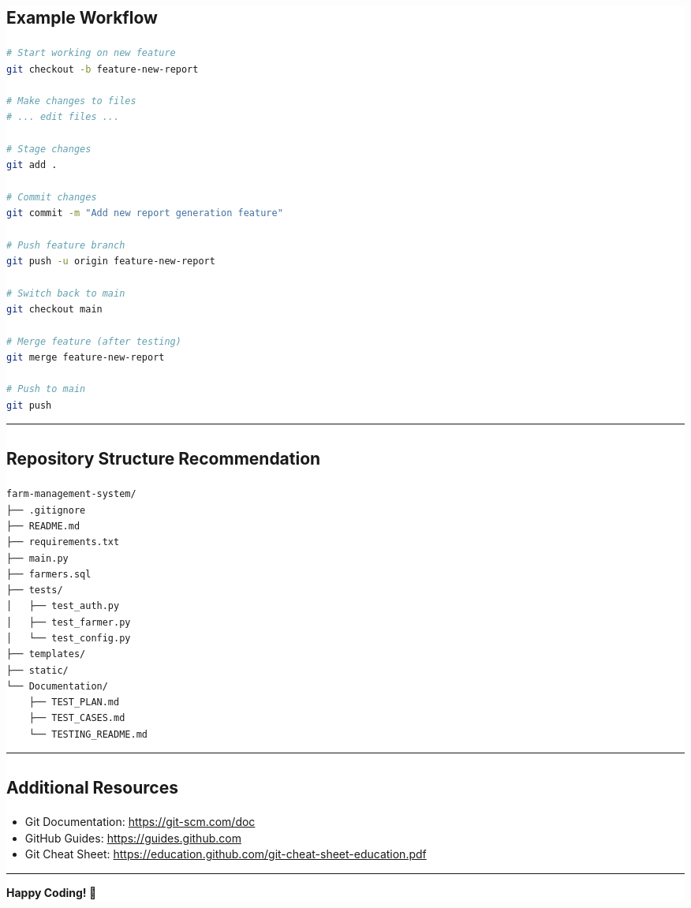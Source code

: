 
## Example Workflow

```bash
# Start working on new feature
git checkout -b feature-new-report

# Make changes to files
# ... edit files ...

# Stage changes
git add .

# Commit changes
git commit -m "Add new report generation feature"

# Push feature branch
git push -u origin feature-new-report

# Switch back to main
git checkout main

# Merge feature (after testing)
git merge feature-new-report

# Push to main
git push
```

---

## Repository Structure Recommendation

```
farm-management-system/
├── .gitignore
├── README.md
├── requirements.txt
├── main.py
├── farmers.sql
├── tests/
│   ├── test_auth.py
│   ├── test_farmer.py
│   └── test_config.py
├── templates/
├── static/
└── Documentation/
    ├── TEST_PLAN.md
    ├── TEST_CASES.md
    └── TESTING_README.md
```

---

## Additional Resources

- Git Documentation: https://git-scm.com/doc
- GitHub Guides: https://guides.github.com
- Git Cheat Sheet: https://education.github.com/git-cheat-sheet-education.pdf

---

**Happy Coding! 🚀**

